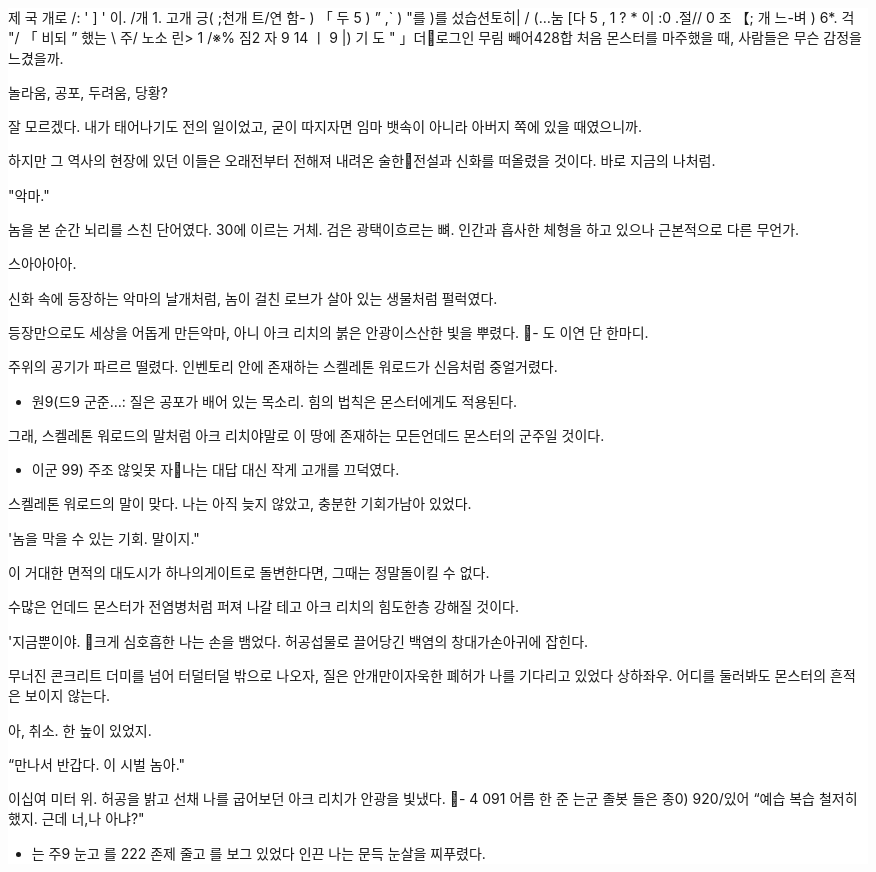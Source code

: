 제       국    개로         /:               '                ] '
 이. /개 1.
고개   긍(   ;천개                           트/연 함- ) 「 두  5       )     ” ,`              ) "를  )를 섰습션토히|       / (…눔 [다 5 ,     1  ?    * 이  :0 .절// 0 조 【;        개   느-벼    )          6*.      걱   "/ 「                비되    ”           했는     \     주/   노소      린> 1   /※%                     짐2 자 9 14     ㅣ              9      |) 기      도         "         」더로그인 무림                    빼어428합
처음 몬스터를 마주했을 때, 사람들은 무슨 감정을 느겼을까.

놀라움, 공포, 두려움, 당황?

잘 모르겠다. 내가 태어나기도 전의 일이었고, 굳이 따지자면 임마 뱃속이 아니라 아버지 쪽에 있을 때였으니까.

하지만 그 역사의 현장에 있던 이들은 오래전부터 전해져 내려온 술한전설과 신화를 떠올렸을 것이다.
바로 지금의 나처럼.

"악마."

놈을 본 순간 뇌리를 스친 단어였다. 30에 이르는 거체. 검은 광택이흐르는 뼈. 인간과 흡사한 체형을 하고 있으나 근본적으로 다른 무언가.

스아아아아.

신화 속에 등장하는 악마의 날개처럼, 놈이 걸친 로브가 살아 있는 생물처럼 펄럭였다.

등장만으로도 세상을 어돕게 만든악마, 아니 아크 리치의 붉은 안광이스산한 빛을 뿌렸다.
- 도 이연
단 한마디.

주위의 공기가 파르르 떨렸다. 인벤토리 안에 존재하는 스켈레톤 워로드가 신음처럼 중얼거렸다.

- 원9(드9 군준…:
질은 공포가 배어 있는 목소리. 힘의 법칙은 몬스터에게도 적용된다.

그래, 스켈레톤 워로드의 말처럼 아크 리치야말로 이 땅에 존재하는 모든언데드 몬스터의 군주일 것이다.

- 이군 99) 주조 않잊못 자나는 대답 대신 작게 고개를 끄덕였다.

스켈레톤 워로드의 말이 맞다. 나는 아직 늦지 않았고, 충분한 기회가남아 있었다.

'놈을 막을 수 있는 기회. 말이지."

이 거대한 면적의 대도시가 하나의게이트로 돌변한다면, 그때는 정말돌이킬 수 없다.

수많은 언데드 몬스터가 전염병처럼 퍼져 나갈 테고 아크 리치의 힘도한층 강해질 것이다.

'지금뿐이야.
크게 심호흡한 나는 손을 뱀었다.
허공섭물로 끌어당긴 백염의 창대가손아귀에 잡힌다.

무너진 콘크리트 더미를 넘어 터덜터덜 밖으로 나오자, 질은 안개만이자욱한 폐허가 나를 기다리고 있었다
상하좌우. 어디를 둘러봐도 몬스터의 흔적은 보이지 않는다.

아, 취소. 한 높이 있었지.

“만나서 반갑다. 이 시벌 놈아."

이십여 미터 위. 허공을 밝고 선채 나를 굽어보던 아크 리치가 안광을 빛냈다.
- 4 091 어름 한 준 는군 졸봇 들은 종0) 920/있어
“예습 복습 철저히 했지. 근데 너,나 아냐?"

- 는 주9 눈고 를 222 존제 줄고 를 보그 있었다 인끈
나는 문득 눈살을 찌푸렸다.
